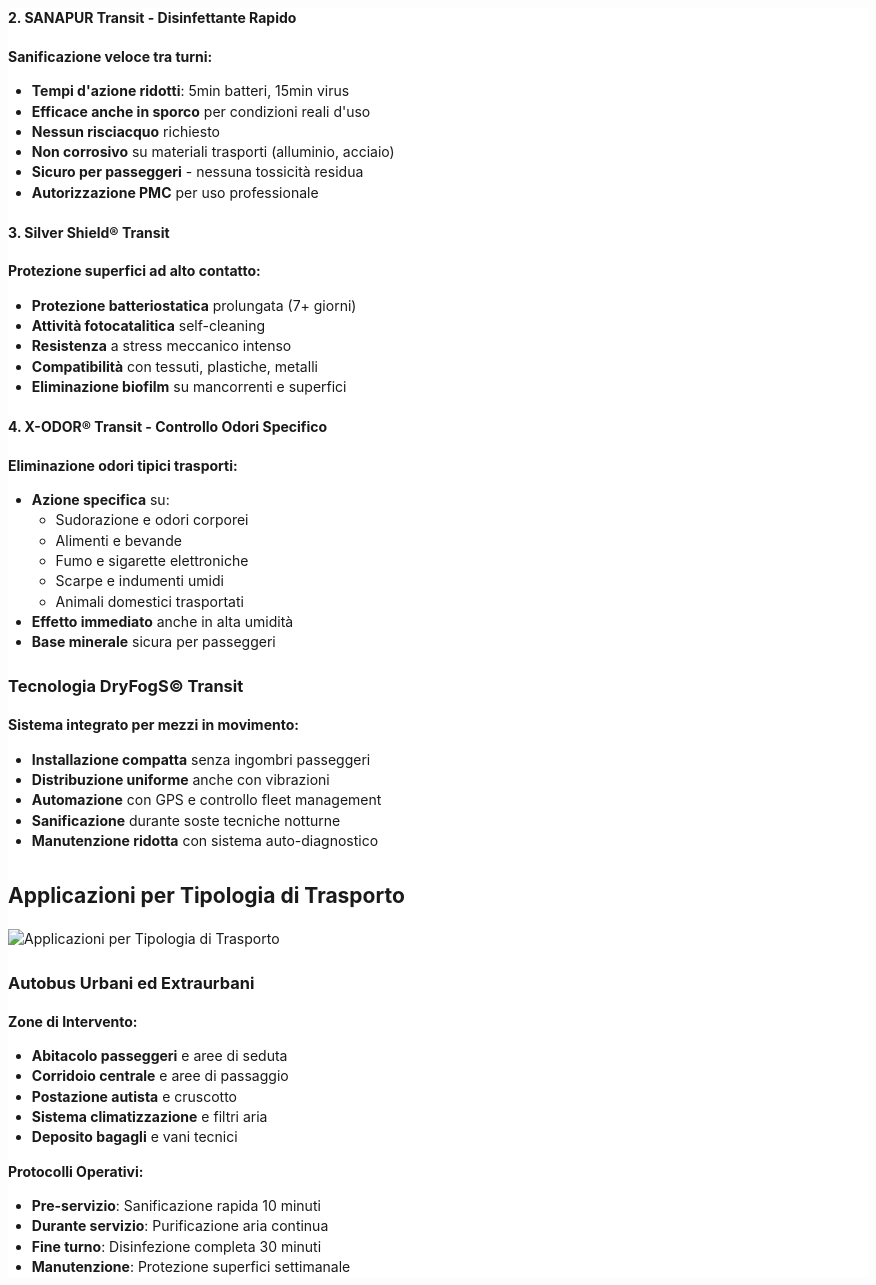 #### 2. SANAPUR Transit - Disinfettante Rapido
**Sanificazione veloce tra turni:**
- **Tempi d'azione ridotti**: 5min batteri, 15min virus
- **Efficace anche in sporco** per condizioni reali d'uso
- **Nessun risciacquo** richiesto
- **Non corrosivo** su materiali trasporti (alluminio, acciaio)
- **Sicuro per passeggeri** - nessuna tossicità residua
- **Autorizzazione PMC** per uso professionale

#### 3. Silver Shield® Transit
**Protezione superfici ad alto contatto:**
- **Protezione batteriostatica** prolungata (7+ giorni)
- **Attività fotocatalitica** self-cleaning
- **Resistenza** a stress meccanico intenso
- **Compatibilità** con tessuti, plastiche, metalli
- **Eliminazione biofilm** su mancorrenti e superfici

#### 4. X-ODOR® Transit - Controllo Odori Specifico
**Eliminazione odori tipici trasporti:**
- **Azione specifica** su:
  - Sudorazione e odori corporei
  - Alimenti e bevande
  - Fumo e sigarette elettroniche
  - Scarpe e indumenti umidi
  - Animali domestici trasportati
- **Effetto immediato** anche in alta umidità
- **Base minerale** sicura per passeggeri

### Tecnologia DryFogS© Transit
**Sistema integrato per mezzi in movimento:**
- **Installazione compatta** senza ingombri passeggeri
- **Distribuzione uniforme** anche con vibrazioni
- **Automazione** con GPS e controllo fleet management
- **Sanificazione** durante soste tecniche notturne
- **Manutenzione ridotta** con sistema auto-diagnostico

## Applicazioni per Tipologia di Trasporto

![Applicazioni per Tipologia di Trasporto](/img/docs/trasporto-pubblico/page1_img4.jpeg)


### Autobus Urbani ed Extraurbani
**Zone di Intervento:**
- **Abitacolo passeggeri** e aree di seduta
- **Corridoio centrale** e aree di passaggio
- **Postazione autista** e cruscotto
- **Sistema climatizzazione** e filtri aria
- **Deposito bagagli** e vani tecnici

**Protocolli Operativi:**
- **Pre-servizio**: Sanificazione rapida 10 minuti
- **Durante servizio**: Purificazione aria continua
- **Fine turno**: Disinfezione completa 30 minuti  
- **Manutenzione**: Protezione superfici settimanale
